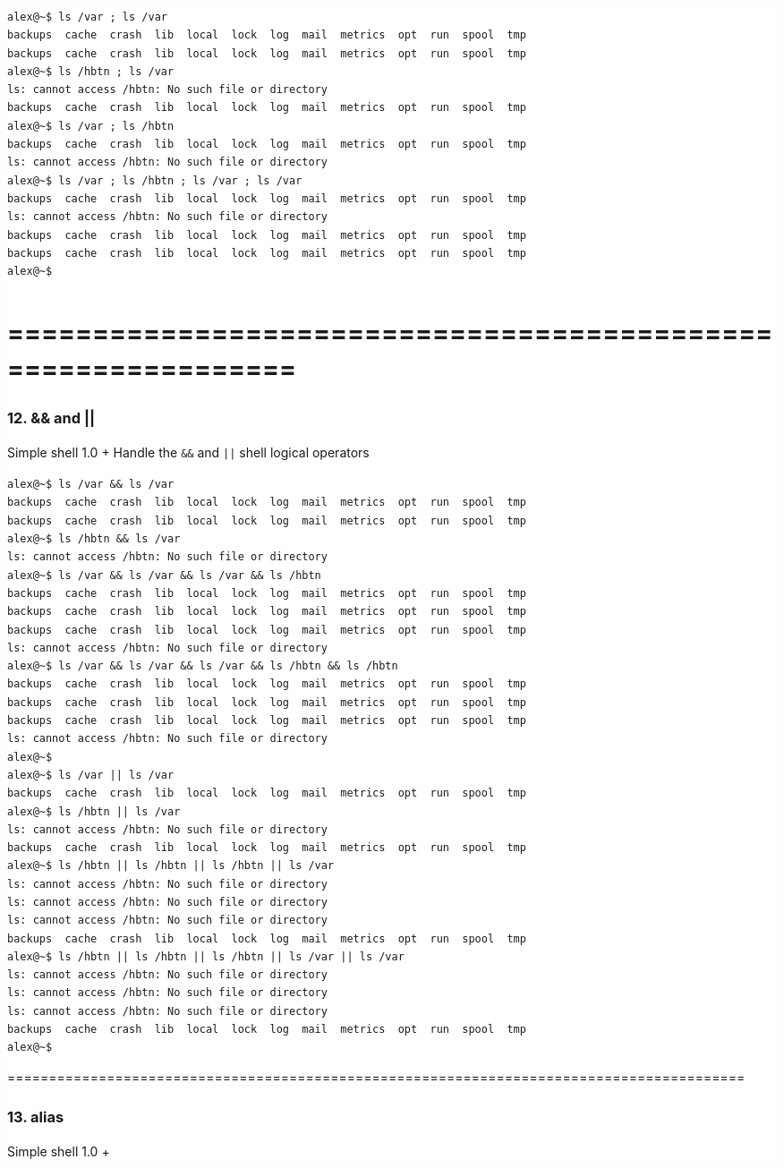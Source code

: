 ```
alex@~$ ls /var ; ls /var
backups  cache  crash  lib  local  lock  log  mail  metrics  opt  run  spool  tmp
backups  cache  crash  lib  local  lock  log  mail  metrics  opt  run  spool  tmp
alex@~$ ls /hbtn ; ls /var
ls: cannot access /hbtn: No such file or directory
backups  cache  crash  lib  local  lock  log  mail  metrics  opt  run  spool  tmp
alex@~$ ls /var ; ls /hbtn
backups  cache  crash  lib  local  lock  log  mail  metrics  opt  run  spool  tmp
ls: cannot access /hbtn: No such file or directory
alex@~$ ls /var ; ls /hbtn ; ls /var ; ls /var
backups  cache  crash  lib  local  lock  log  mail  metrics  opt  run  spool  tmp
ls: cannot access /hbtn: No such file or directory
backups  cache  crash  lib  local  lock  log  mail  metrics  opt  run  spool  tmp
backups  cache  crash  lib  local  lock  log  mail  metrics  opt  run  spool  tmp
alex@~$
```
==============================================================
===========================
### 12. && and ||
Simple shell 1.0 +
Handle the `&&` and `||` shell logical operators

```
alex@~$ ls /var && ls /var
backups  cache  crash  lib  local  lock  log  mail  metrics  opt  run  spool  tmp
backups  cache  crash  lib  local  lock  log  mail  metrics  opt  run  spool  tmp
alex@~$ ls /hbtn && ls /var
ls: cannot access /hbtn: No such file or directory
alex@~$ ls /var && ls /var && ls /var && ls /hbtn
backups  cache  crash  lib  local  lock  log  mail  metrics  opt  run  spool  tmp
backups  cache  crash  lib  local  lock  log  mail  metrics  opt  run  spool  tmp
backups  cache  crash  lib  local  lock  log  mail  metrics  opt  run  spool  tmp
ls: cannot access /hbtn: No such file or directory
alex@~$ ls /var && ls /var && ls /var && ls /hbtn && ls /hbtn
backups  cache  crash  lib  local  lock  log  mail  metrics  opt  run  spool  tmp
backups  cache  crash  lib  local  lock  log  mail  metrics  opt  run  spool  tmp
backups  cache  crash  lib  local  lock  log  mail  metrics  opt  run  spool  tmp
ls: cannot access /hbtn: No such file or directory
alex@~$
alex@~$ ls /var || ls /var
backups  cache  crash  lib  local  lock  log  mail  metrics  opt  run  spool  tmp
alex@~$ ls /hbtn || ls /var
ls: cannot access /hbtn: No such file or directory
backups  cache  crash  lib  local  lock  log  mail  metrics  opt  run  spool  tmp
alex@~$ ls /hbtn || ls /hbtn || ls /hbtn || ls /var
ls: cannot access /hbtn: No such file or directory
ls: cannot access /hbtn: No such file or directory
ls: cannot access /hbtn: No such file or directory
backups  cache  crash  lib  local  lock  log  mail  metrics  opt  run  spool  tmp
alex@~$ ls /hbtn || ls /hbtn || ls /hbtn || ls /var || ls /var
ls: cannot access /hbtn: No such file or directory
ls: cannot access /hbtn: No such file or directory
ls: cannot access /hbtn: No such file or directory
backups  cache  crash  lib  local  lock  log  mail  metrics  opt  run  spool  tmp
alex@~$
```
=========================================================================================
### 13. alias 
Simple shell 1.0 +
